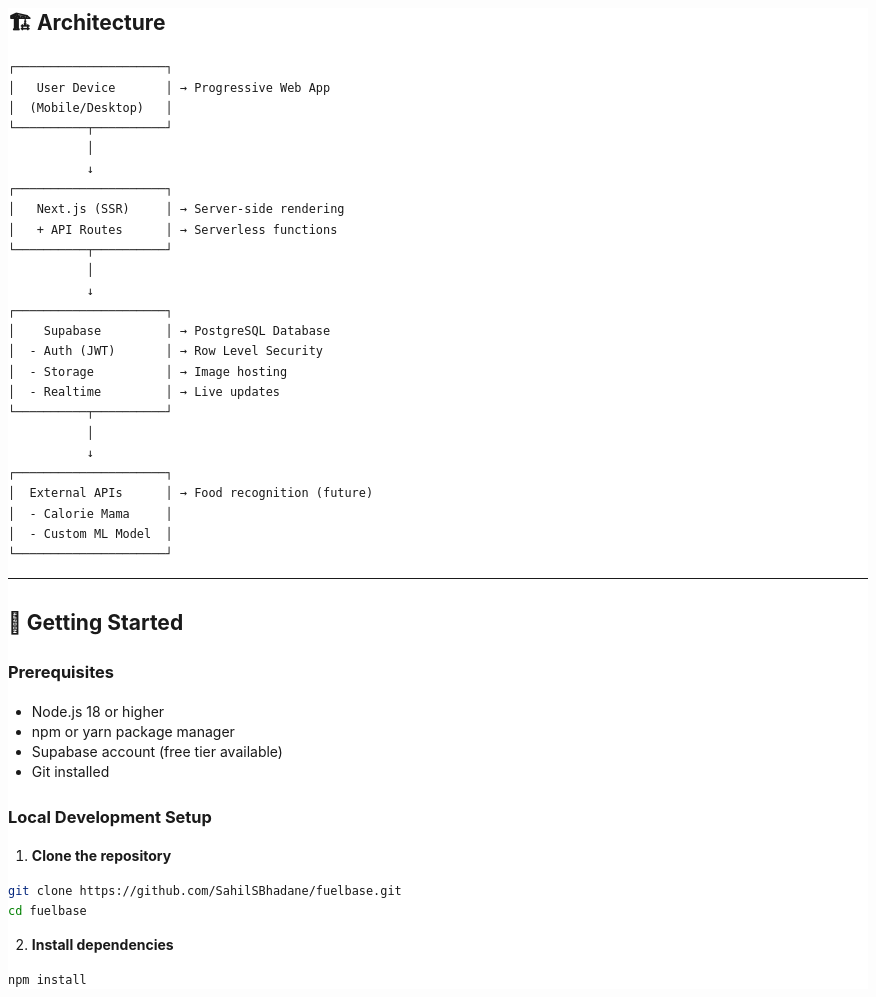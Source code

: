 
## 🏗️ Architecture
```
┌─────────────────────┐
│   User Device       │ → Progressive Web App
│  (Mobile/Desktop)   │
└──────────┬──────────┘
           │
           ↓
┌─────────────────────┐
│   Next.js (SSR)     │ → Server-side rendering
│   + API Routes      │ → Serverless functions
└──────────┬──────────┘
           │
           ↓
┌─────────────────────┐
│    Supabase         │ → PostgreSQL Database
│  - Auth (JWT)       │ → Row Level Security
│  - Storage          │ → Image hosting
│  - Realtime         │ → Live updates
└──────────┬──────────┘
           │
           ↓
┌─────────────────────┐
│  External APIs      │ → Food recognition (future)
│  - Calorie Mama     │
│  - Custom ML Model  │
└─────────────────────┘
```

---

## 🚀 Getting Started

### Prerequisites
- Node.js 18 or higher
- npm or yarn package manager
- Supabase account (free tier available)
- Git installed

### Local Development Setup

1. **Clone the repository**
```bash
git clone https://github.com/SahilSBhadane/fuelbase.git
cd fuelbase
```

2. **Install dependencies**
```bash
npm install
```
